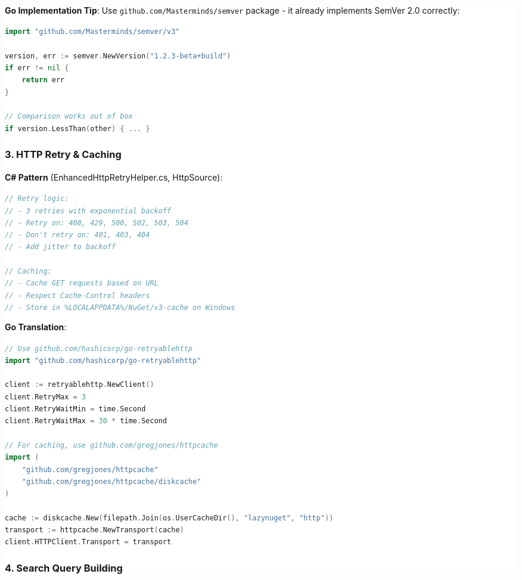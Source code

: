 **Go Implementation Tip**:
Use `github.com/Masterminds/semver` package - it already implements SemVer 2.0 correctly:
```go
import "github.com/Masterminds/semver/v3"

version, err := semver.NewVersion("1.2.3-beta+build")
if err != nil {
    return err
}

// Comparison works out of box
if version.LessThan(other) { ... }
```

### 3. HTTP Retry & Caching

**C# Pattern** (EnhancedHttpRetryHelper.cs, HttpSource):
```csharp
// Retry logic:
// - 3 retries with exponential backoff
// - Retry on: 408, 429, 500, 502, 503, 504
// - Don't retry on: 401, 403, 404
// - Add jitter to backoff

// Caching:
// - Cache GET requests based on URL
// - Respect Cache-Control headers
// - Store in %LOCALAPPDATA%/NuGet/v3-cache on Windows
```

**Go Translation**:
```go
// Use github.com/hashicorp/go-retryablehttp
import "github.com/hashicorp/go-retryablehttp"

client := retryablehttp.NewClient()
client.RetryMax = 3
client.RetryWaitMin = time.Second
client.RetryWaitMax = 30 * time.Second

// For caching, use github.com/gregjones/httpcache
import (
    "github.com/gregjones/httpcache"
    "github.com/gregjones/httpcache/diskcache"
)

cache := diskcache.New(filepath.Join(os.UserCacheDir(), "lazynuget", "http"))
transport := httpcache.NewTransport(cache)
client.HTTPClient.Transport = transport
```

### 4. Search Query Building
